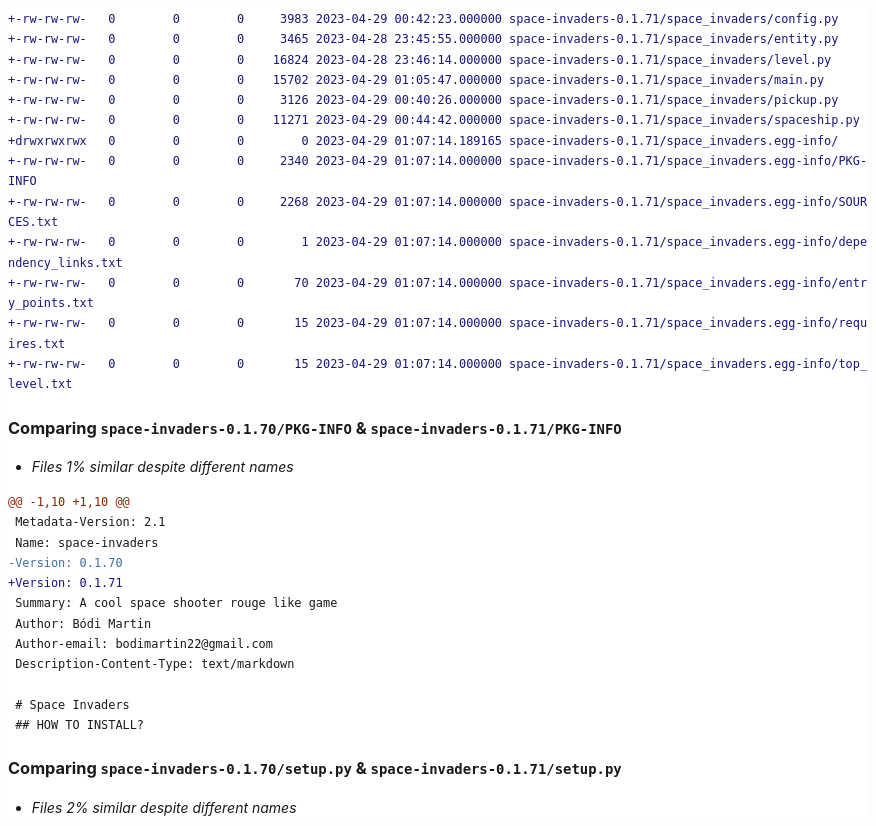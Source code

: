```diff
+-rw-rw-rw-   0        0        0     3983 2023-04-29 00:42:23.000000 space-invaders-0.1.71/space_invaders/config.py
+-rw-rw-rw-   0        0        0     3465 2023-04-28 23:45:55.000000 space-invaders-0.1.71/space_invaders/entity.py
+-rw-rw-rw-   0        0        0    16824 2023-04-28 23:46:14.000000 space-invaders-0.1.71/space_invaders/level.py
+-rw-rw-rw-   0        0        0    15702 2023-04-29 01:05:47.000000 space-invaders-0.1.71/space_invaders/main.py
+-rw-rw-rw-   0        0        0     3126 2023-04-29 00:40:26.000000 space-invaders-0.1.71/space_invaders/pickup.py
+-rw-rw-rw-   0        0        0    11271 2023-04-29 00:44:42.000000 space-invaders-0.1.71/space_invaders/spaceship.py
+drwxrwxrwx   0        0        0        0 2023-04-29 01:07:14.189165 space-invaders-0.1.71/space_invaders.egg-info/
+-rw-rw-rw-   0        0        0     2340 2023-04-29 01:07:14.000000 space-invaders-0.1.71/space_invaders.egg-info/PKG-INFO
+-rw-rw-rw-   0        0        0     2268 2023-04-29 01:07:14.000000 space-invaders-0.1.71/space_invaders.egg-info/SOURCES.txt
+-rw-rw-rw-   0        0        0        1 2023-04-29 01:07:14.000000 space-invaders-0.1.71/space_invaders.egg-info/dependency_links.txt
+-rw-rw-rw-   0        0        0       70 2023-04-29 01:07:14.000000 space-invaders-0.1.71/space_invaders.egg-info/entry_points.txt
+-rw-rw-rw-   0        0        0       15 2023-04-29 01:07:14.000000 space-invaders-0.1.71/space_invaders.egg-info/requires.txt
+-rw-rw-rw-   0        0        0       15 2023-04-29 01:07:14.000000 space-invaders-0.1.71/space_invaders.egg-info/top_level.txt
```

### Comparing `space-invaders-0.1.70/PKG-INFO` & `space-invaders-0.1.71/PKG-INFO`

 * *Files 1% similar despite different names*

```diff
@@ -1,10 +1,10 @@
 Metadata-Version: 2.1
 Name: space-invaders
-Version: 0.1.70
+Version: 0.1.71
 Summary: A cool space shooter rouge like game
 Author: Bódi Martin
 Author-email: bodimartin22@gmail.com
 Description-Content-Type: text/markdown
 
 # Space Invaders
 ## HOW TO INSTALL?
```

### Comparing `space-invaders-0.1.70/setup.py` & `space-invaders-0.1.71/setup.py`

 * *Files 2% similar despite different names*

